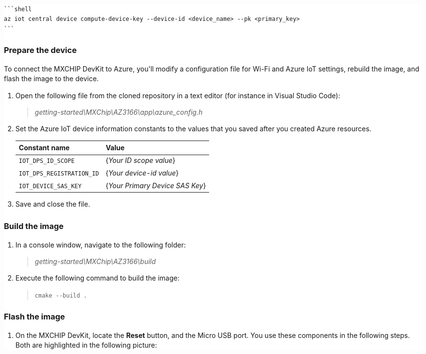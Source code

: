     ```shell
    az iot central device compute-device-key --device-id <device_name> --pk <primary_key>
    ```
### Prepare the device

To connect the MXCHIP DevKit to Azure, you'll modify a configuration file for Wi-Fi and Azure IoT settings, rebuild the image, and flash the image to the device.

1. Open the following file from the cloned repository in a text editor (for instance in Visual Studio Code):

    > *getting-started\MXChip\AZ3166\app\azure_config.h*

1. Set the Azure IoT device information constants to the values that you saved after you created Azure resources.

    |Constant name|Value|
    |-------------|-----|
    |`IOT_DPS_ID_SCOPE` |{*Your ID scope value*}|
    |`IOT_DPS_REGISTRATION_ID` |{*Your device-id value*}|
    |`IOT_DEVICE_SAS_KEY` |{*Your Primary Device SAS Key*}|

1. Save and close the file.

### Build the image

1. In a console window, navigate to the following folder:

    > *getting-started\MXChip\AZ3166\build*

1. Execute the following command to build the image:

    > ```cmake --build .```

### Flash the image

1. On the MXCHIP DevKit, locate the **Reset** button, and the Micro USB port. You use these components in the following steps. Both are highlighted in the following picture:
